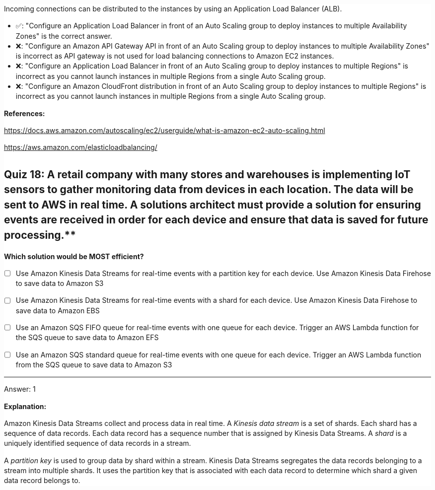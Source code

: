 Incoming connections can be distributed to the instances by using an Application Load Balancer (ALB).

- ✅: "Configure an Application Load Balancer in front of an Auto Scaling group to deploy instances to multiple Availability Zones" is the correct answer.
- ❌: "Configure an Amazon API Gateway API in front of an Auto Scaling group to deploy instances to multiple Availability Zones" is incorrect as API gateway is not used for load balancing connections to Amazon EC2 instances.
- ❌: "Configure an Application Load Balancer in front of an Auto Scaling group to deploy instances to multiple Regions" is incorrect as you cannot launch instances in multiple Regions from a single Auto Scaling group.
- ❌: "Configure an Amazon CloudFront distribution in front of an Auto Scaling group to deploy instances to multiple Regions" is incorrect as you cannot launch instances in multiple Regions from a single Auto Scaling group.

**References:**

https://docs.aws.amazon.com/autoscaling/ec2/userguide/what-is-amazon-ec2-auto-scaling.html

https://aws.amazon.com/elasticloadbalancing/

## Quiz 18: A retail company with many stores and warehouses is implementing IoT sensors to gather monitoring data from devices in each location. The data will be sent to AWS in real time. A solutions architect must provide a solution for ensuring events are received in order for each device and ensure that data is saved for future processing.**

**Which solution would be MOST efficient?**

- [ ] Use Amazon Kinesis Data Streams for real-time events with a partition key for each device. Use Amazon Kinesis Data Firehose to save data to Amazon S3

- [ ] Use Amazon Kinesis Data Streams for real-time events with a shard for each device. Use Amazon Kinesis Data Firehose to save data to Amazon EBS

- [ ] Use an Amazon SQS FIFO queue for real-time events with one queue for each device. Trigger an AWS Lambda function for the SQS queue to save data to Amazon EFS

- [ ] Use an Amazon SQS standard queue for real-time events with one queue for each device. Trigger an AWS Lambda function from the SQS queue to save data to Amazon S3

----

Answer: 1

**Explanation:**

Amazon Kinesis Data Streams collect and process data in real time. A _Kinesis data stream_ is a set of shards. Each shard has a sequence of data records. Each data record has a sequence number that is assigned by Kinesis Data Streams. A _shard_ is a uniquely identified sequence of data records in a stream.

A _partition key_ is used to group data by shard within a stream. Kinesis Data Streams segregates the data records belonging to a stream into multiple shards. It uses the partition key that is associated with each data record to determine which shard a given data record belongs to.
